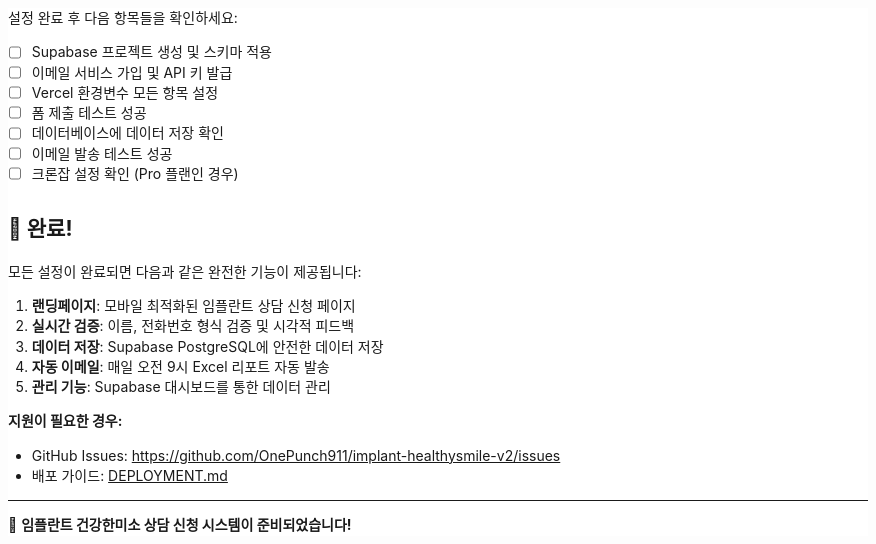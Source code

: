 설정 완료 후 다음 항목들을 확인하세요:

- [ ] Supabase 프로젝트 생성 및 스키마 적용
- [ ] 이메일 서비스 가입 및 API 키 발급
- [ ] Vercel 환경변수 모든 항목 설정
- [ ] 폼 제출 테스트 성공
- [ ] 데이터베이스에 데이터 저장 확인
- [ ] 이메일 발송 테스트 성공
- [ ] 크론잡 설정 확인 (Pro 플랜인 경우)

## 🎯 완료!

모든 설정이 완료되면 다음과 같은 완전한 기능이 제공됩니다:

1. **랜딩페이지**: 모바일 최적화된 임플란트 상담 신청 페이지
2. **실시간 검증**: 이름, 전화번호 형식 검증 및 시각적 피드백
3. **데이터 저장**: Supabase PostgreSQL에 안전한 데이터 저장
4. **자동 이메일**: 매일 오전 9시 Excel 리포트 자동 발송
5. **관리 기능**: Supabase 대시보드를 통한 데이터 관리

**지원이 필요한 경우:**
- GitHub Issues: https://github.com/OnePunch911/implant-healthysmile-v2/issues
- 배포 가이드: [DEPLOYMENT.md](./DEPLOYMENT.md)

---

🚀 **임플란트 건강한미소 상담 신청 시스템이 준비되었습니다!**